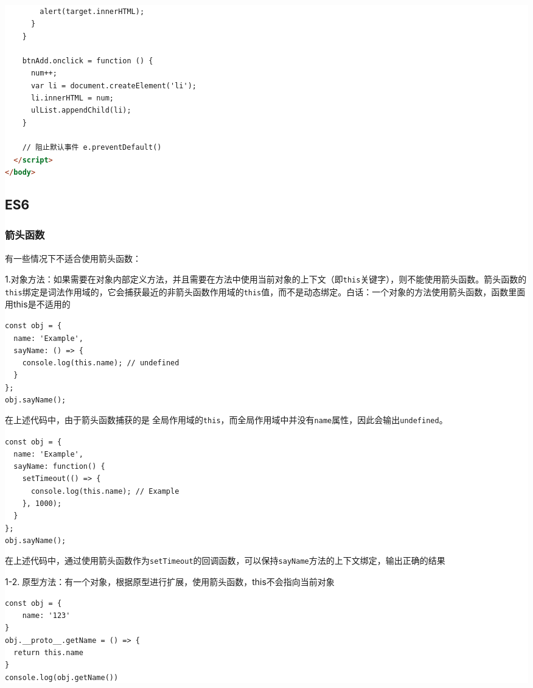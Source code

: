 ```html
        alert(target.innerHTML);
      }
    }

    btnAdd.onclick = function () {
      num++;
      var li = document.createElement('li');
      li.innerHTML = num;
      ulList.appendChild(li);
    }

    // 阻止默认事件 e.preventDefault()
  </script>
</body>
```

## ES6

### 箭头函数

有一些情况下不适合使用箭头函数：

1.对象方法：如果需要在对象内部定义方法，并且需要在方法中使用当前对象的上下文（即`this`关键字），则不能使用箭头函数。箭头函数的`this`绑定是词法作用域的，它会捕获最近的非箭头函数作用域的`this`值，而不是动态绑定。白话：一个对象的方法使用箭头函数，函数里面用this是不适用的

```
const obj = {
  name: 'Example',
  sayName: () => {
    console.log(this.name); // undefined
  }
};
obj.sayName();
```

在上述代码中，由于箭头函数捕获的是 全局作用域的`this`，而全局作用域中并没有`name`属性，因此会输出`undefined`。

```
const obj = {
  name: 'Example',
  sayName: function() {
    setTimeout(() => {
      console.log(this.name); // Example
    }, 1000);
  }
};
obj.sayName();
```

在上述代码中，通过使用箭头函数作为`setTimeout`的回调函数，可以保持`sayName`方法的上下文绑定，输出正确的结果

1-2. 原型方法：有一个对象，根据原型进行扩展，使用箭头函数，this不会指向当前对象

```
const obj = {
	name: '123'
}
obj.__proto__.getName = () => {
  return this.name
}
console.log(obj.getName())
```
